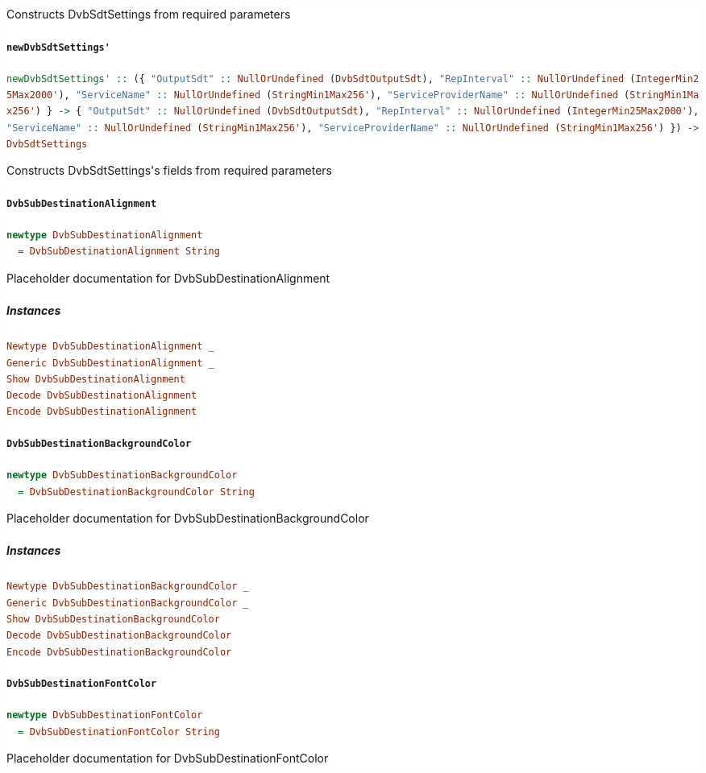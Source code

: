 Constructs DvbSdtSettings from required parameters

#### `newDvbSdtSettings'`

``` purescript
newDvbSdtSettings' :: ({ "OutputSdt" :: NullOrUndefined (DvbSdtOutputSdt), "RepInterval" :: NullOrUndefined (IntegerMin25Max2000'), "ServiceName" :: NullOrUndefined (StringMin1Max256'), "ServiceProviderName" :: NullOrUndefined (StringMin1Max256') } -> { "OutputSdt" :: NullOrUndefined (DvbSdtOutputSdt), "RepInterval" :: NullOrUndefined (IntegerMin25Max2000'), "ServiceName" :: NullOrUndefined (StringMin1Max256'), "ServiceProviderName" :: NullOrUndefined (StringMin1Max256') }) -> DvbSdtSettings
```

Constructs DvbSdtSettings's fields from required parameters

#### `DvbSubDestinationAlignment`

``` purescript
newtype DvbSubDestinationAlignment
  = DvbSubDestinationAlignment String
```

Placeholder documentation for DvbSubDestinationAlignment

##### Instances
``` purescript
Newtype DvbSubDestinationAlignment _
Generic DvbSubDestinationAlignment _
Show DvbSubDestinationAlignment
Decode DvbSubDestinationAlignment
Encode DvbSubDestinationAlignment
```

#### `DvbSubDestinationBackgroundColor`

``` purescript
newtype DvbSubDestinationBackgroundColor
  = DvbSubDestinationBackgroundColor String
```

Placeholder documentation for DvbSubDestinationBackgroundColor

##### Instances
``` purescript
Newtype DvbSubDestinationBackgroundColor _
Generic DvbSubDestinationBackgroundColor _
Show DvbSubDestinationBackgroundColor
Decode DvbSubDestinationBackgroundColor
Encode DvbSubDestinationBackgroundColor
```

#### `DvbSubDestinationFontColor`

``` purescript
newtype DvbSubDestinationFontColor
  = DvbSubDestinationFontColor String
```

Placeholder documentation for DvbSubDestinationFontColor
